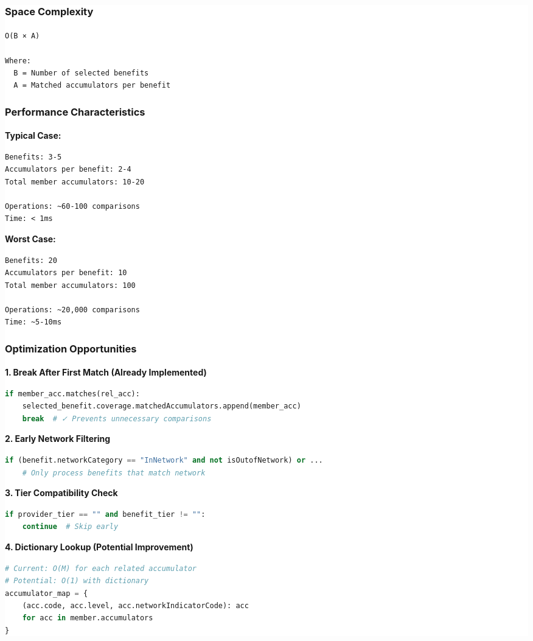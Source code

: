 ### Space Complexity

```
O(B × A)

Where:
  B = Number of selected benefits
  A = Matched accumulators per benefit
```

### Performance Characteristics

**Typical Case:**
```
Benefits: 3-5
Accumulators per benefit: 2-4
Total member accumulators: 10-20

Operations: ~60-100 comparisons
Time: < 1ms
```

**Worst Case:**
```
Benefits: 20
Accumulators per benefit: 10
Total member accumulators: 100

Operations: ~20,000 comparisons
Time: ~5-10ms
```

### Optimization Opportunities

**1. Break After First Match (Already Implemented)**
```python
if member_acc.matches(rel_acc):
    selected_benefit.coverage.matchedAccumulators.append(member_acc)
    break  # ✓ Prevents unnecessary comparisons
```

**2. Early Network Filtering**
```python
if (benefit.networkCategory == "InNetwork" and not isOutofNetwork) or ...
    # Only process benefits that match network
```

**3. Tier Compatibility Check**
```python
if provider_tier == "" and benefit_tier != "":
    continue  # Skip early
```

**4. Dictionary Lookup (Potential Improvement)**
```python
# Current: O(M) for each related accumulator
# Potential: O(1) with dictionary
accumulator_map = {
    (acc.code, acc.level, acc.networkIndicatorCode): acc
    for acc in member.accumulators
}
```
